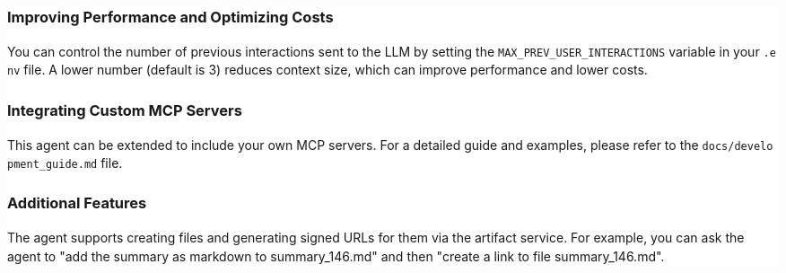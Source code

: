 ### Improving Performance and Optimizing Costs
You can control the number of previous interactions sent to the LLM by setting the `MAX_PREV_USER_INTERACTIONS` variable in your `.env` file. A lower number (default is 3) reduces context size, which can improve performance and lower costs.

### Integrating Custom MCP Servers
This agent can be extended to include your own MCP servers. For a detailed guide and examples, please refer to the `docs/development_guide.md` file.

### Additional Features
The agent supports creating files and generating signed URLs for them via the artifact service. For example, you can ask the agent to "add the summary as markdown to summary_146.md" and then "create a link to file summary_146.md".
